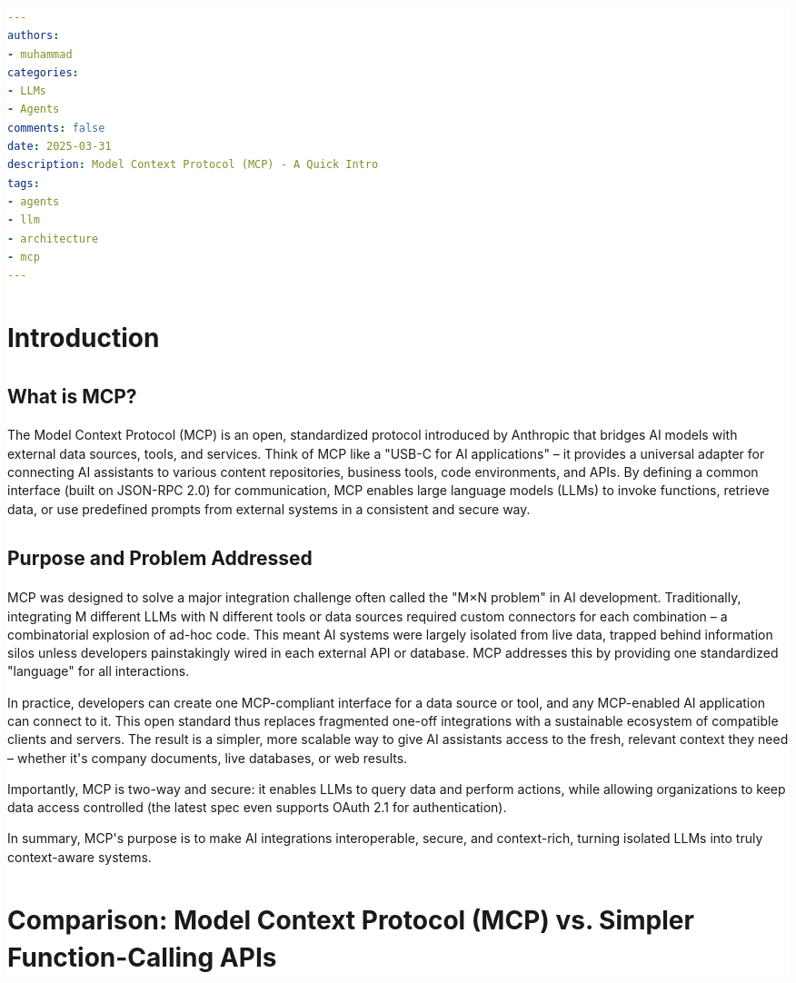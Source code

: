 ```yaml
---
authors:
- muhammad
categories:
- LLMs
- Agents
comments: false
date: 2025-03-31
description: Model Context Protocol (MCP) - A Quick Intro
tags:
- agents
- llm
- architecture
- mcp
---
```


# Introduction
## What is MCP?
The Model Context Protocol (MCP) is an open, standardized protocol introduced by Anthropic that bridges AI models with external data sources, tools, and services. Think of MCP like a "USB-C for AI applications" – it provides a universal adapter for connecting AI assistants to various content repositories, business tools, code environments, and APIs. By defining a common interface (built on JSON-RPC 2.0) for communication, MCP enables large language models (LLMs) to invoke functions, retrieve data, or use predefined prompts from external systems in a consistent and secure way.

## Purpose and Problem Addressed
MCP was designed to solve a major integration challenge often called the "M×N problem" in AI development. Traditionally, integrating M different LLMs with N different tools or data sources required custom connectors for each combination – a combinatorial explosion of ad-hoc code. This meant AI systems were largely isolated from live data, trapped behind information silos unless developers painstakingly wired in each external API or database. MCP addresses this by providing one standardized "language" for all interactions.

In practice, developers can create one MCP-compliant interface for a data source or tool, and any MCP-enabled AI application can connect to it. This open standard thus replaces fragmented one-off integrations with a sustainable ecosystem of compatible clients and servers. The result is a simpler, more scalable way to give AI assistants access to the fresh, relevant context they need – whether it's company documents, live databases, or web results.

Importantly, MCP is two-way and secure: it enables LLMs to query data and perform actions, while allowing organizations to keep data access controlled (the latest spec even supports OAuth 2.1 for authentication).

In summary, MCP's purpose is to make AI integrations interoperable, secure, and context-rich, turning isolated LLMs into truly context-aware systems.

# Comparison: Model Context Protocol (MCP) vs. Simpler Function-Calling APIs
